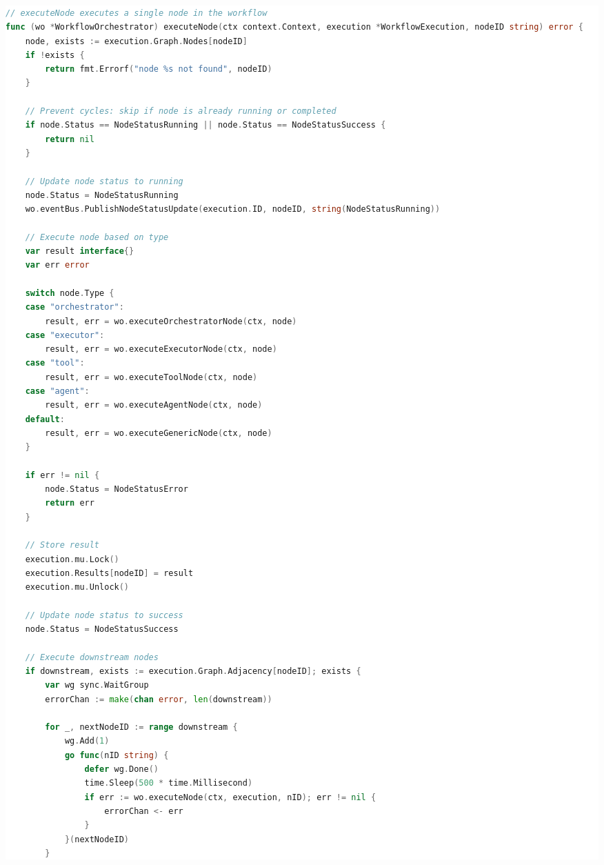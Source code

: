 ```go
// executeNode executes a single node in the workflow
func (wo *WorkflowOrchestrator) executeNode(ctx context.Context, execution *WorkflowExecution, nodeID string) error {
    node, exists := execution.Graph.Nodes[nodeID]
    if !exists {
        return fmt.Errorf("node %s not found", nodeID)
    }

    // Prevent cycles: skip if node is already running or completed
    if node.Status == NodeStatusRunning || node.Status == NodeStatusSuccess {
        return nil
    }

    // Update node status to running
    node.Status = NodeStatusRunning
    wo.eventBus.PublishNodeStatusUpdate(execution.ID, nodeID, string(NodeStatusRunning))

    // Execute node based on type
    var result interface{}
    var err error

    switch node.Type {
    case "orchestrator":
        result, err = wo.executeOrchestratorNode(ctx, node)
    case "executor":
        result, err = wo.executeExecutorNode(ctx, node)
    case "tool":
        result, err = wo.executeToolNode(ctx, node)
    case "agent":
        result, err = wo.executeAgentNode(ctx, node)
    default:
        result, err = wo.executeGenericNode(ctx, node)
    }

    if err != nil {
        node.Status = NodeStatusError
        return err
    }

    // Store result
    execution.mu.Lock()
    execution.Results[nodeID] = result
    execution.mu.Unlock()

    // Update node status to success
    node.Status = NodeStatusSuccess

    // Execute downstream nodes
    if downstream, exists := execution.Graph.Adjacency[nodeID]; exists {
        var wg sync.WaitGroup
        errorChan := make(chan error, len(downstream))

        for _, nextNodeID := range downstream {
            wg.Add(1)
            go func(nID string) {
                defer wg.Done()
                time.Sleep(500 * time.Millisecond)
                if err := wo.executeNode(ctx, execution, nID); err != nil {
                    errorChan <- err
                }
            }(nextNodeID)
        }

```